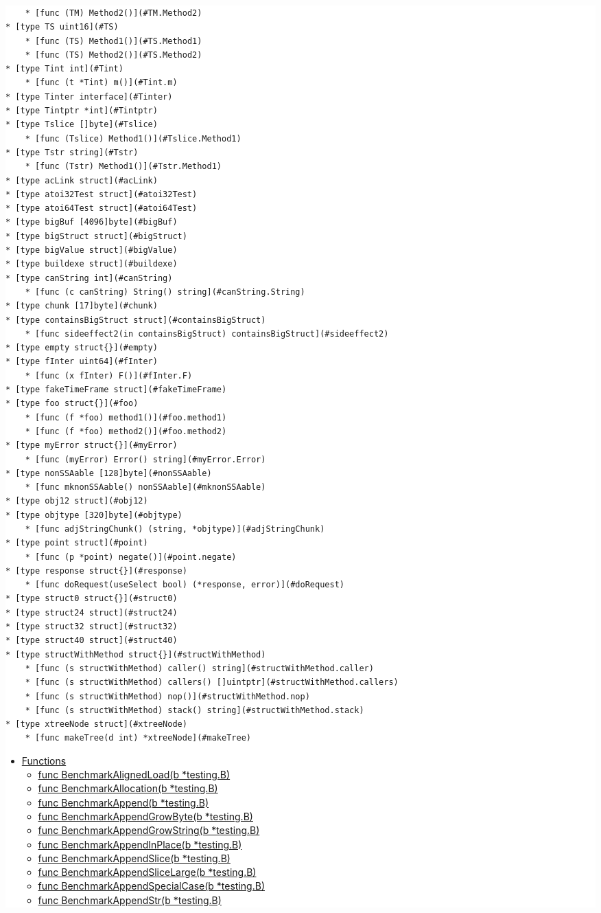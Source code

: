         * [func (TM) Method2()](#TM.Method2)
    * [type TS uint16](#TS)
        * [func (TS) Method1()](#TS.Method1)
        * [func (TS) Method2()](#TS.Method2)
    * [type Tint int](#Tint)
        * [func (t *Tint) m()](#Tint.m)
    * [type Tinter interface](#Tinter)
    * [type Tintptr *int](#Tintptr)
    * [type Tslice []byte](#Tslice)
        * [func (Tslice) Method1()](#Tslice.Method1)
    * [type Tstr string](#Tstr)
        * [func (Tstr) Method1()](#Tstr.Method1)
    * [type acLink struct](#acLink)
    * [type atoi32Test struct](#atoi32Test)
    * [type atoi64Test struct](#atoi64Test)
    * [type bigBuf [4096]byte](#bigBuf)
    * [type bigStruct struct](#bigStruct)
    * [type bigValue struct](#bigValue)
    * [type buildexe struct](#buildexe)
    * [type canString int](#canString)
        * [func (c canString) String() string](#canString.String)
    * [type chunk [17]byte](#chunk)
    * [type containsBigStruct struct](#containsBigStruct)
        * [func sideeffect2(in containsBigStruct) containsBigStruct](#sideeffect2)
    * [type empty struct{}](#empty)
    * [type fInter uint64](#fInter)
        * [func (x fInter) F()](#fInter.F)
    * [type fakeTimeFrame struct](#fakeTimeFrame)
    * [type foo struct{}](#foo)
        * [func (f *foo) method1()](#foo.method1)
        * [func (f *foo) method2()](#foo.method2)
    * [type myError struct{}](#myError)
        * [func (myError) Error() string](#myError.Error)
    * [type nonSSAable [128]byte](#nonSSAable)
        * [func mknonSSAable() nonSSAable](#mknonSSAable)
    * [type obj12 struct](#obj12)
    * [type objtype [320]byte](#objtype)
        * [func adjStringChunk() (string, *objtype)](#adjStringChunk)
    * [type point struct](#point)
        * [func (p *point) negate()](#point.negate)
    * [type response struct{}](#response)
        * [func doRequest(useSelect bool) (*response, error)](#doRequest)
    * [type struct0 struct{}](#struct0)
    * [type struct24 struct](#struct24)
    * [type struct32 struct](#struct32)
    * [type struct40 struct](#struct40)
    * [type structWithMethod struct{}](#structWithMethod)
        * [func (s structWithMethod) caller() string](#structWithMethod.caller)
        * [func (s structWithMethod) callers() []uintptr](#structWithMethod.callers)
        * [func (s structWithMethod) nop()](#structWithMethod.nop)
        * [func (s structWithMethod) stack() string](#structWithMethod.stack)
    * [type xtreeNode struct](#xtreeNode)
        * [func makeTree(d int) *xtreeNode](#makeTree)
* [Functions](#func)
    * [func BenchmarkAlignedLoad(b *testing.B)](#BenchmarkAlignedLoad)
    * [func BenchmarkAllocation(b *testing.B)](#BenchmarkAllocation)
    * [func BenchmarkAppend(b *testing.B)](#BenchmarkAppend)
    * [func BenchmarkAppendGrowByte(b *testing.B)](#BenchmarkAppendGrowByte)
    * [func BenchmarkAppendGrowString(b *testing.B)](#BenchmarkAppendGrowString)
    * [func BenchmarkAppendInPlace(b *testing.B)](#BenchmarkAppendInPlace)
    * [func BenchmarkAppendSlice(b *testing.B)](#BenchmarkAppendSlice)
    * [func BenchmarkAppendSliceLarge(b *testing.B)](#BenchmarkAppendSliceLarge)
    * [func BenchmarkAppendSpecialCase(b *testing.B)](#BenchmarkAppendSpecialCase)
    * [func BenchmarkAppendStr(b *testing.B)](#BenchmarkAppendStr)